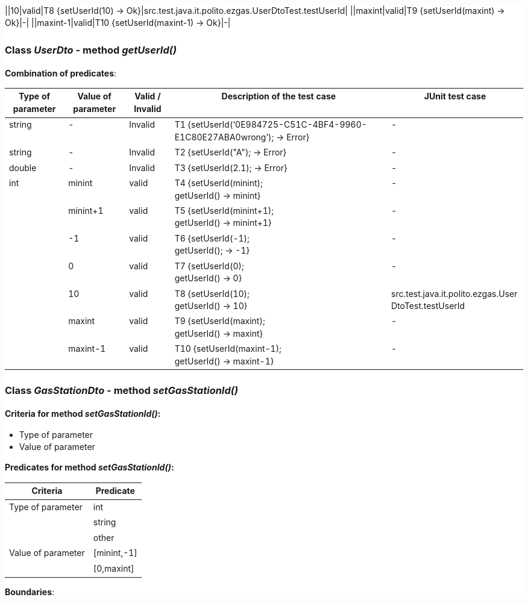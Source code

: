 ||10|valid|T8 {setUserId(10) -> Ok}|src.test.java.it.polito.ezgas.UserDtoTest.testUserId|
||maxint|valid|T9 {setUserId(maxint) -> Ok}|-|
||maxint-1|valid|T10 {setUserId(maxint-1) -> Ok}|-|

### **Class *UserDto* - method *getUserId()***


**Combination of predicates**:

| Type of parameter | Value of parameter | Valid / Invalid | Description of the test case | JUnit test case |
|-------|-------|-------|-------|-------|
|string|-|Invalid|T1 {setUserId(‘0E984725-C51C-4BF4-9960-E1C80E27ABA0wrong’); -> Error}|-|
|string|-|Invalid|T2 {setUserId("A"); -> Error}|-|
|double|-|Invalid|T3 {setUserId(2.1); -> Error}|-|
|int|minint|valid|T4 {setUserId(minint); <br> getUserId() -> minint}|-|
||minint+1|valid|T5 {setUserId(minint+1); <br> getUserId() -> minint+1}|-|
||-1|valid|T6 {setUserId(-1); <br> getUserId(); -> -1}|-|
||0|valid|T7 {setUserId(0); <br> getUserId() -> 0}|-|
||10|valid|T8 {setUserId(10); <br> getUserId() -> 10}|src.test.java.it.polito.ezgas.UserDtoTest.testUserId|
||maxint|valid|T9 {setUserId(maxint); <br> getUserId() -> maxint}|-|
||maxint-1|valid|T10 {setUserId(maxint-1); <br> getUserId() -> maxint-1}|-|

### **Class *GasStationDto* - method *setGasStationId()***

**Criteria for method *setGasStationId()*:**

 - Type of parameter
 - Value of parameter


**Predicates for method *setGasStationId()*:**

| Criteria | Predicate |
| -------- | --------- |
|Type of parameter        |int  |
|                         |string|
|                         |other|
|Value of parameter       |[minint,-1]|
|                         |[0,maxint]|


**Boundaries**:
